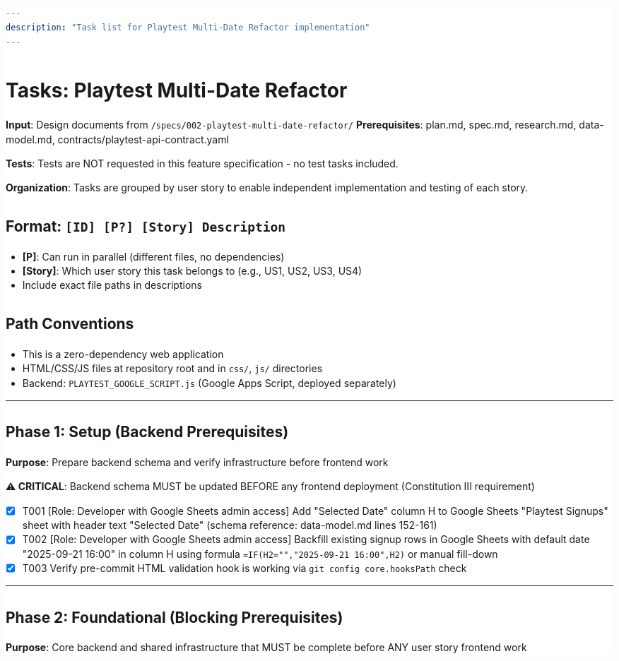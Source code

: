 ```yaml
---
description: "Task list for Playtest Multi-Date Refactor implementation"
---
```


# Tasks: Playtest Multi-Date Refactor

**Input**: Design documents from `/specs/002-playtest-multi-date-refactor/`
**Prerequisites**: plan.md, spec.md, research.md, data-model.md, contracts/playtest-api-contract.yaml

**Tests**: Tests are NOT requested in this feature specification - no test tasks included.

**Organization**: Tasks are grouped by user story to enable independent implementation and testing of each story.

## Format: `[ID] [P?] [Story] Description`
- **[P]**: Can run in parallel (different files, no dependencies)
- **[Story]**: Which user story this task belongs to (e.g., US1, US2, US3, US4)
- Include exact file paths in descriptions

## Path Conventions
- This is a zero-dependency web application
- HTML/CSS/JS files at repository root and in `css/`, `js/` directories
- Backend: `PLAYTEST_GOOGLE_SCRIPT.js` (Google Apps Script, deployed separately)

---

## Phase 1: Setup (Backend Prerequisites)

**Purpose**: Prepare backend schema and verify infrastructure before frontend work

**⚠️ CRITICAL**: Backend schema MUST be updated BEFORE any frontend deployment (Constitution III requirement)

- [X] T001 [Role: Developer with Google Sheets admin access] Add "Selected Date" column H to Google Sheets "Playtest Signups" sheet with header text "Selected Date" (schema reference: data-model.md lines 152-161)
- [X] T002 [Role: Developer with Google Sheets admin access] Backfill existing signup rows in Google Sheets with default date "2025-09-21 16:00" in column H using formula `=IF(H2="","2025-09-21 16:00",H2)` or manual fill-down
- [X] T003 Verify pre-commit HTML validation hook is working via `git config core.hooksPath` check

---

## Phase 2: Foundational (Blocking Prerequisites)

**Purpose**: Core backend and shared infrastructure that MUST be complete before ANY user story frontend work
